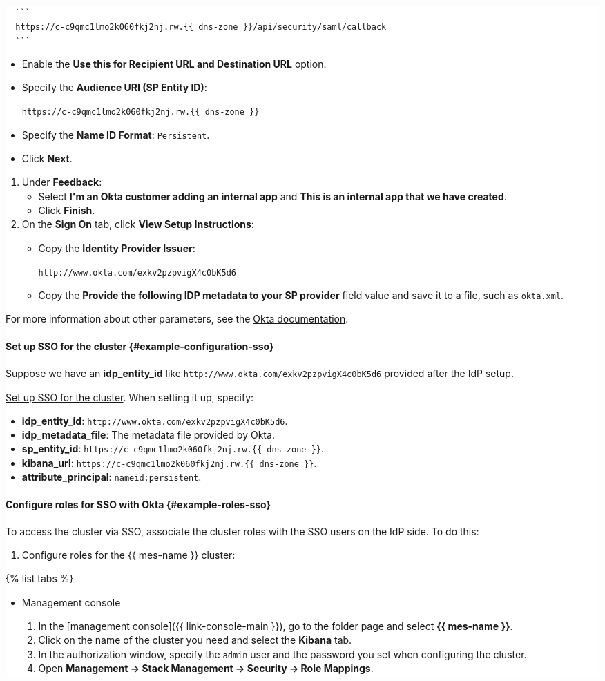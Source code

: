       ```
      https://c-c9qmc1lmo2k060fkj2nj.rw.{{ dns-zone }}/api/security/saml/callback
      ```

   * Enable the **Use this for Recipient URL and Destination URL** option.
   * Specify the **Audience URI (SP Entity ID)**:

      ```
      https://c-c9qmc1lmo2k060fkj2nj.rw.{{ dns-zone }}
      ```

   * Specify the **Name ID Format**: `Persistent`.
   * Click **Next**.
1. Under **Feedback**:
   * Select **I'm an Okta customer adding an internal app** and **This is an internal app that we have created**.
   * Click **Finish**.
1. On the **Sign On** tab, click **View Setup Instructions**:
   * Copy the **Identity Provider Issuer**:

      ```
      http://www.okta.com/exkv2pzpvigX4c0bK5d6
      ```

   * Copy the **Provide the following IDP metadata to your SP provider** field value and save it to a file, such as `okta.xml`.

For more information about other parameters, see the [Okta documentation](https://help.okta.com/en/prod/Content/Topics/Apps/Apps_App_Integration_Wizard.htm).

#### Set up SSO for the cluster {#example-configuration-sso}

Suppose we have an **idp_entity_id** like `http://www.okta.com/exkv2pzpvigX4c0bK5d6` provided after the IdP setup.

[Set up SSO for the cluster](#configuration-sso). When setting it up, specify:
* **idp_entity_id**: `http://www.okta.com/exkv2pzpvigX4c0bK5d6`.
* **idp_metadata_file**: The metadata file provided by Okta.
* **sp_entity_id**: `https://c-c9qmc1lmo2k060fkj2nj.rw.{{ dns-zone }}`.
* **kibana_url**: `https://c-c9qmc1lmo2k060fkj2nj.rw.{{ dns-zone }}`.
* **attribute_principal**: `nameid:persistent`.

#### Configure roles for SSO with Okta {#example-roles-sso}

To access the cluster via SSO, associate the cluster roles with the SSO users on the IdP side. To do this:

1. Configure roles for the {{ mes-name }} cluster:

{% list tabs %}

- Management console

   1. In the [management console]({{ link-console-main }}), go to the folder page and select **{{ mes-name }}**.
   1. Click on the name of the cluster you need and select the **Kibana** tab.
   1. In the authorization window, specify the `admin` user and the password you set when configuring the cluster.
   1. Open **Management → Stack Management → Security → Role Mappings**.
